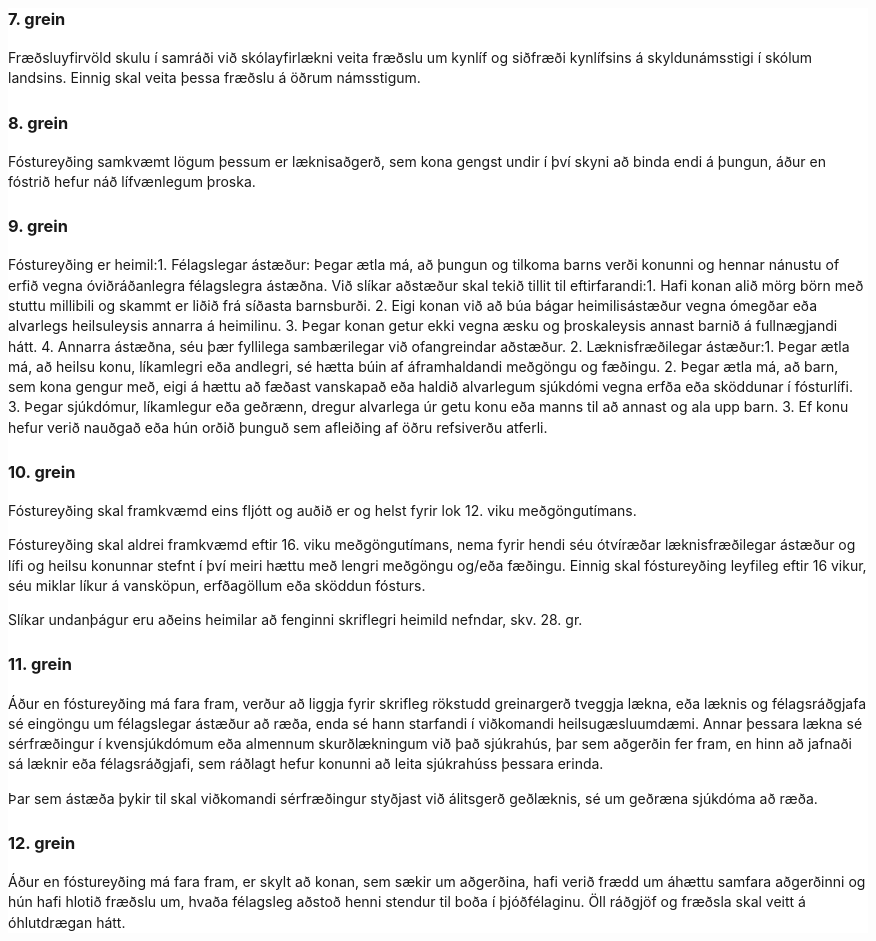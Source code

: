 ### 7. grein

Fræðsluyfirvöld skulu í samráði við skólayfirlækni veita fræðslu um kynlíf og siðfræði kynlífsins á skyldunámsstigi í skólum landsins. Einnig skal veita þessa fræðslu á öðrum námsstigum.

### 8. grein

Fóstureyðing samkvæmt lögum þessum er læknisaðgerð, sem kona gengst undir í því skyni að binda endi á þungun, áður en fóstrið hefur náð lífvænlegum þroska.

### 9. grein

Fóstureyðing er heimil:1. Félagslegar ástæður: Þegar ætla má, að þungun og tilkoma barns verði konunni og hennar nánustu of erfið vegna óviðráðanlegra félagslegra ástæðna. Við slíkar aðstæður skal tekið tillit til eftirfarandi:1. Hafi konan alið mörg börn með stuttu millibili og skammt er liðið frá síðasta barnsburði.
2. Eigi konan við að búa bágar heimilisástæður vegna ómegðar eða alvarlegs heilsuleysis annarra á heimilinu.
3. Þegar konan getur ekki vegna æsku og þroskaleysis annast barnið á fullnægjandi hátt.
4. Annarra ástæðna, séu þær fyllilega sambærilegar við ofangreindar aðstæður.
2. Læknisfræðilegar ástæður:1. Þegar ætla má, að heilsu konu, líkamlegri eða andlegri, sé hætta búin af áframhaldandi meðgöngu og fæðingu.
2. Þegar ætla má, að barn, sem kona gengur með, eigi á hættu að fæðast vanskapað eða haldið alvarlegum sjúkdómi vegna erfða eða sköddunar í fósturlífi.
3. Þegar sjúkdómur, líkamlegur eða geðrænn, dregur alvarlega úr getu konu eða manns til að annast og ala upp barn.
3. Ef konu hefur verið nauðgað eða hún orðið þunguð sem afleiðing af öðru refsiverðu atferli.

### 10. grein

Fóstureyðing skal framkvæmd eins fljótt og auðið er og helst fyrir lok 12. viku meðgöngutímans.

Fóstureyðing skal aldrei framkvæmd eftir 16. viku meðgöngutímans, nema fyrir hendi séu ótvíræðar læknisfræðilegar ástæður og lífi og heilsu konunnar stefnt í því meiri hættu með lengri meðgöngu og/eða fæðingu. Einnig skal fóstureyðing leyfileg eftir 16 vikur, séu miklar líkur á vansköpun, erfðagöllum eða sköddun fósturs.

Slíkar undanþágur eru aðeins heimilar að fenginni skriflegri heimild nefndar, skv. 28. gr.

### 11. grein

Áður en fóstureyðing má fara fram, verður að liggja fyrir skrifleg rökstudd greinargerð tveggja lækna, eða læknis og félagsráðgjafa sé eingöngu um félagslegar ástæður að ræða, enda sé hann starfandi í viðkomandi heilsugæsluumdæmi. Annar þessara lækna sé sérfræðingur í kvensjúkdómum eða almennum skurðlækningum við það sjúkrahús, þar sem aðgerðin fer fram, en hinn að jafnaði sá læknir eða félagsráðgjafi, sem ráðlagt hefur konunni að leita sjúkrahúss þessara erinda.

Þar sem ástæða þykir til skal viðkomandi sérfræðingur styðjast við álitsgerð geðlæknis, sé um geðræna sjúkdóma að ræða.

### 12. grein

Áður en fóstureyðing má fara fram, er skylt að konan, sem sækir um aðgerðina, hafi verið frædd um áhættu samfara aðgerðinni og hún hafi hlotið fræðslu um, hvaða félagsleg aðstoð henni stendur til boða í þjóðfélaginu. Öll ráðgjöf og fræðsla skal veitt á óhlutdrægan hátt.
